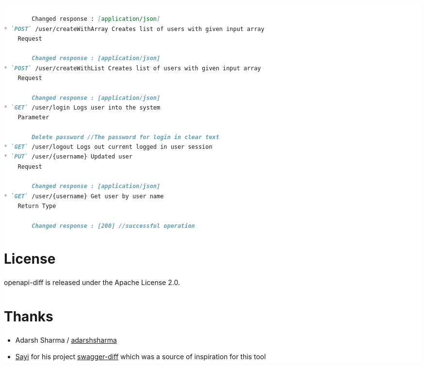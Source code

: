 ```markdown

        Changed response : [application/json]
* `POST` /user/createWithArray Creates list of users with given input array  
    Request

        Changed response : [application/json]
* `POST` /user/createWithList Creates list of users with given input array  
    Request

        Changed response : [application/json]
* `GET` /user/login Logs user into the system  
    Parameter

        Delete password //The password for login in clear text
* `GET` /user/logout Logs out current logged in user session  
* `PUT` /user/{username} Updated user  
    Request

        Changed response : [application/json]
* `GET` /user/{username} Get user by user name  
    Return Type

        Changed response : [200] //successful operation
```

# License
openapi-diff is released under the Apache License 2.0.

# Thanks
* Adarsh Sharma / [adarshsharma](https://github.com/adarshsharma)

* [Sayi](https://github.com/Sayi) for his project [swagger-diff](https://github.com/Sayi/swagger-diff) 
  which was a source of inspiration for this tool
